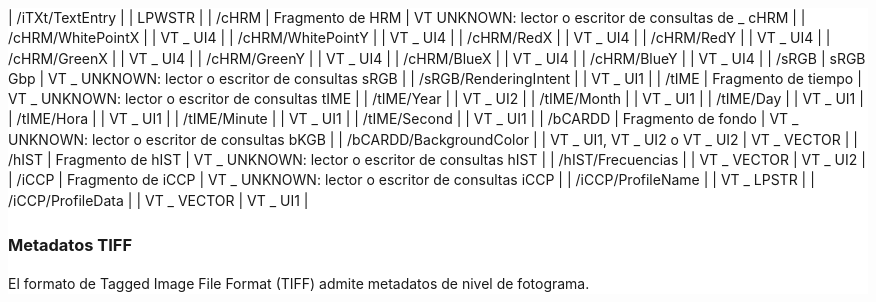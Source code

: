 | /iTXt/TextEntry                                        |                  | LPWSTR                                    |
| /cHRM                                                  | Fragmento de HRM        | VT UNKNOWN: lector o escritor de consultas de \_ cHRM    |
| /cHRM/WhitePointX                                      |                  | VT \_ UI4                                   |
| /cHRM/WhitePointY                                      |                  | VT \_ UI4                                   |
| /cHRM/RedX                                             |                  | VT \_ UI4                                   |
| /cHRM/RedY                                             |                  | VT \_ UI4                                   |
| /cHRM/GreenX                                           |                  | VT \_ UI4                                   |
| /cHRM/GreenY                                           |                  | VT \_ UI4                                   |
| /cHRM/BlueX                                            |                  | VT \_ UI4                                   |
| /cHRM/BlueY                                            |                  | VT \_ UI4                                   |
| /sRGB                                                  | sRGB Gbp       | VT \_ UNKNOWN: lector o escritor de consultas sRGB    |
| /sRGB/RenderingIntent                                  |                  | VT \_ UI1                                   |
| /tIME                                                  | Fragmento de tiempo       | VT \_ UNKNOWN: lector o escritor de consultas tIME    |
| /tIME/Year                                             |                  | VT \_ UI2                                   |
| /tIME/Month                                            |                  | VT \_ UI1                                   |
| /tIME/Day                                              |                  | VT \_ UI1                                   |
| /tIME/Hora                                             |                  | VT \_ UI1                                   |
| /tIME/Minute                                           |                  | VT \_ UI1                                   |
| /tIME/Second                                           |                  | VT \_ UI1                                   |
| /bCARDD                                                  | Fragmento de fondo | VT \_ UNKNOWN: lector o escritor de consultas bKGB    |
| /bCARDD/BackgroundColor                                  |                  | VT \_ UI1, VT \_ UI2 o VT \_ UI2 \| VT \_ VECTOR |
| /hIST                                                  | Fragmento de hIST       | VT \_ UNKNOWN: lector o escritor de consultas hIST    |
| /hIST/Frecuencias                                      |                  | VT \_ VECTOR \| VT \_ UI2                     |
| /iCCP                                                  | Fragmento de iCCP       | VT \_ UNKNOWN: lector o escritor de consultas iCCP    |
| /iCCP/ProfileName                                      |                  | VT \_ LPSTR                                 |
| /iCCP/ProfileData                                      |                  | VT \_ VECTOR \| VT \_ UI1                     |



 

### <a name="tiff-metadata"></a>Metadatos TIFF

El formato de Tagged Image File Format (TIFF) admite metadatos de nivel de fotograma.
